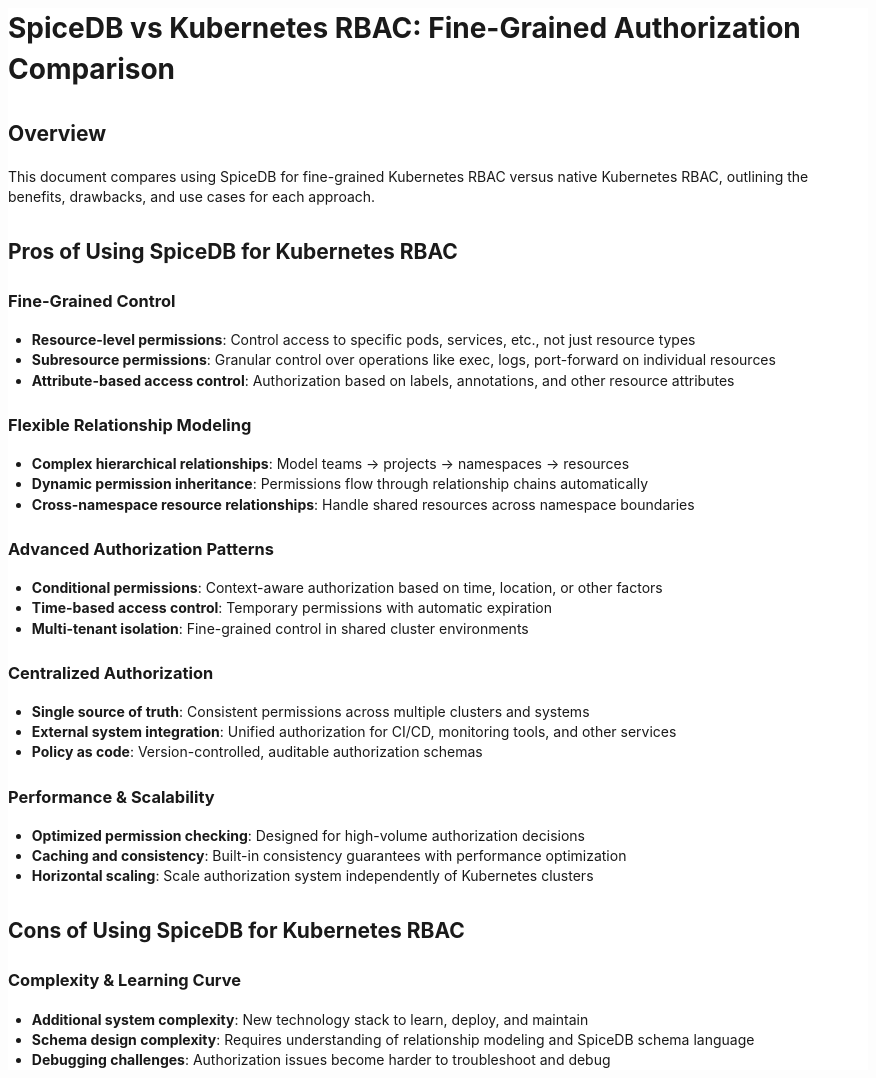 # SpiceDB vs Kubernetes RBAC: Fine-Grained Authorization Comparison

## Overview

This document compares using SpiceDB for fine-grained Kubernetes RBAC versus native Kubernetes RBAC, outlining the benefits, drawbacks, and use cases for each approach.

## Pros of Using SpiceDB for Kubernetes RBAC

### Fine-Grained Control
- **Resource-level permissions**: Control access to specific pods, services, etc., not just resource types
- **Subresource permissions**: Granular control over operations like exec, logs, port-forward on individual resources
- **Attribute-based access control**: Authorization based on labels, annotations, and other resource attributes

### Flexible Relationship Modeling
- **Complex hierarchical relationships**: Model teams → projects → namespaces → resources
- **Dynamic permission inheritance**: Permissions flow through relationship chains automatically
- **Cross-namespace resource relationships**: Handle shared resources across namespace boundaries

### Advanced Authorization Patterns
- **Conditional permissions**: Context-aware authorization based on time, location, or other factors
- **Time-based access control**: Temporary permissions with automatic expiration
- **Multi-tenant isolation**: Fine-grained control in shared cluster environments

### Centralized Authorization
- **Single source of truth**: Consistent permissions across multiple clusters and systems
- **External system integration**: Unified authorization for CI/CD, monitoring tools, and other services
- **Policy as code**: Version-controlled, auditable authorization schemas

### Performance & Scalability
- **Optimized permission checking**: Designed for high-volume authorization decisions
- **Caching and consistency**: Built-in consistency guarantees with performance optimization
- **Horizontal scaling**: Scale authorization system independently of Kubernetes clusters

## Cons of Using SpiceDB for Kubernetes RBAC

### Complexity & Learning Curve
- **Additional system complexity**: New technology stack to learn, deploy, and maintain
- **Schema design complexity**: Requires understanding of relationship modeling and SpiceDB schema language
- **Debugging challenges**: Authorization issues become harder to troubleshoot and debug
